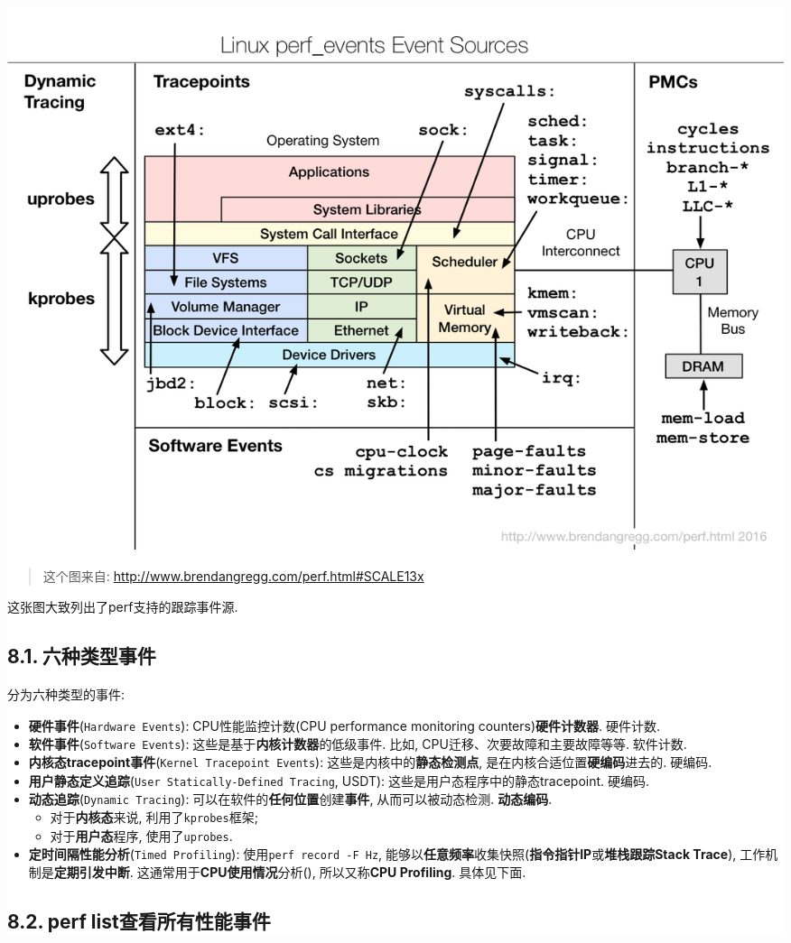 ![2020-07-20-09-42-57.png](./images/2020-07-20-09-42-57.png)

>这个图来自: http://www.brendangregg.com/perf.html#SCALE13x

这张图大致列出了perf支持的跟踪事件源.

## 8.1. 六种类型事件

分为六种类型的事件:

* **硬件事件**(`Hardware Events`): CPU性能监控计数(CPU performance monitoring counters)**硬件计数器**. 硬件计数.
* **软件事件**(`Software Events`): 这些是基于**内核计数器**的低级事件. 比如, CPU迁移、次要故障和主要故障等等. 软件计数.
* **内核态tracepoint事件**(`Kernel Tracepoint Events`): 这些是内核中的**静态检测点**, 是在内核合适位置**硬编码**进去的. 硬编码.
* **用户静态定义追踪**(`User Statically-Defined Tracing`, USDT): 这些是用户态程序中的静态tracepoint. 硬编码.
* **动态追踪**(`Dynamic Tracing`): 可以在软件的**任何位置**创建**事件**, 从而可以被动态检测. **动态编码**.
  * 对于**内核态**来说, 利用了`kprobes`框架;
  * 对于**用户态**程序, 使用了`uprobes`.
* **定时间隔性能分析**(`Timed Profiling`): 使用`perf record -F Hz`, 能够以**任意频率**收集快照(**指令指针IP**或**堆栈跟踪Stack Trace**), 工作机制是**定期引发中断**. 这通常用于**CPU使用情况**分析(), 所以又称**CPU Profiling**. 具体见下面. 

## 8.2. perf list查看所有性能事件
